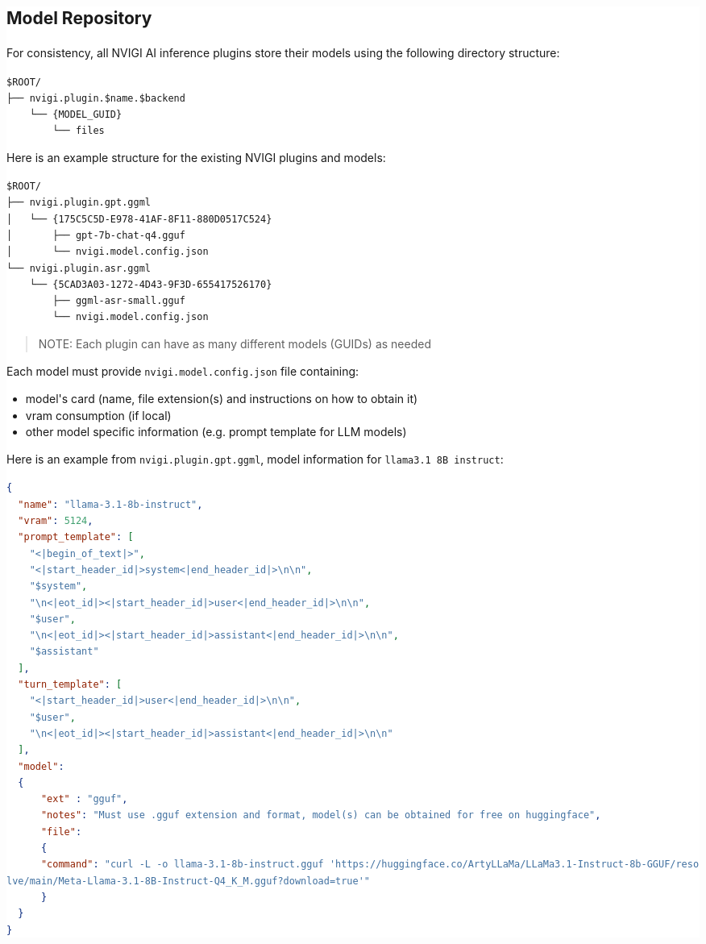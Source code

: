 ## Model Repository

For consistency, all NVIGI AI inference plugins store their models using the following directory structure:

```text
$ROOT/
├── nvigi.plugin.$name.$backend
    └── {MODEL_GUID}
        └── files
```

Here is an example structure for the existing NVIGI plugins and models:

```text
$ROOT/
├── nvigi.plugin.gpt.ggml
│   └── {175C5C5D-E978-41AF-8F11-880D0517C524}
│       ├── gpt-7b-chat-q4.gguf
│       └── nvigi.model.config.json
└── nvigi.plugin.asr.ggml
    └── {5CAD3A03-1272-4D43-9F3D-655417526170}
        ├── ggml-asr-small.gguf
        └── nvigi.model.config.json
```

> NOTE: Each plugin can have as many different models (GUIDs) as needed

Each model must provide `nvigi.model.config.json` file containing:

* model's card (name, file extension(s) and instructions on how to obtain it)
* vram consumption (if local)
* other model specific information (e.g. prompt template for LLM models)

Here is an example from `nvigi.plugin.gpt.ggml`, model information for `llama3.1 8B instruct`:

```json
{
  "name": "llama-3.1-8b-instruct",
  "vram": 5124,
  "prompt_template": [
    "<|begin_of_text|>",
    "<|start_header_id|>system<|end_header_id|>\n\n",
    "$system",
    "\n<|eot_id|><|start_header_id|>user<|end_header_id|>\n\n",
    "$user",
    "\n<|eot_id|><|start_header_id|>assistant<|end_header_id|>\n\n",
    "$assistant"
  ],
  "turn_template": [
    "<|start_header_id|>user<|end_header_id|>\n\n",
    "$user",
    "\n<|eot_id|><|start_header_id|>assistant<|end_header_id|>\n\n"
  ],
  "model":
  {
      "ext" : "gguf",
      "notes": "Must use .gguf extension and format, model(s) can be obtained for free on huggingface",
      "file":
      {
      "command": "curl -L -o llama-3.1-8b-instruct.gguf 'https://huggingface.co/ArtyLLaMa/LLaMa3.1-Instruct-8b-GGUF/resolve/main/Meta-Llama-3.1-8B-Instruct-Q4_K_M.gguf?download=true'"
      }
  }
}
```